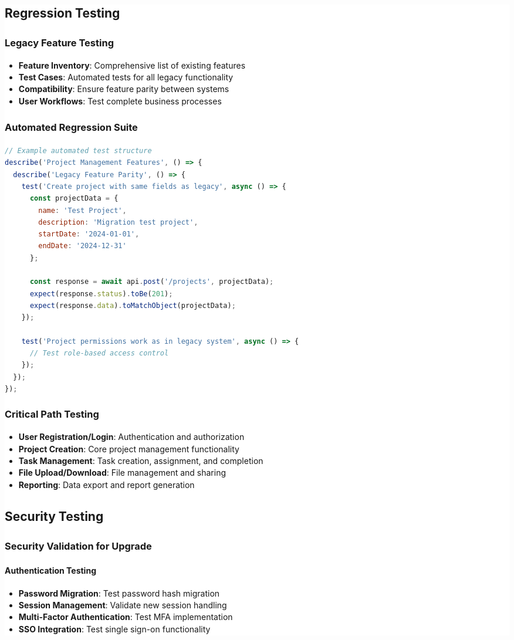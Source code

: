 ## Regression Testing

### Legacy Feature Testing
- **Feature Inventory**: Comprehensive list of existing features
- **Test Cases**: Automated tests for all legacy functionality
- **Compatibility**: Ensure feature parity between systems
- **User Workflows**: Test complete business processes

### Automated Regression Suite
```javascript
// Example automated test structure
describe('Project Management Features', () => {
  describe('Legacy Feature Parity', () => {
    test('Create project with same fields as legacy', async () => {
      const projectData = {
        name: 'Test Project',
        description: 'Migration test project',
        startDate: '2024-01-01',
        endDate: '2024-12-31'
      };
      
      const response = await api.post('/projects', projectData);
      expect(response.status).toBe(201);
      expect(response.data).toMatchObject(projectData);
    });
    
    test('Project permissions work as in legacy system', async () => {
      // Test role-based access control
    });
  });
});
```

### Critical Path Testing
- **User Registration/Login**: Authentication and authorization
- **Project Creation**: Core project management functionality
- **Task Management**: Task creation, assignment, and completion
- **File Upload/Download**: File management and sharing
- **Reporting**: Data export and report generation

## Security Testing

### Security Validation for Upgrade

#### Authentication Testing
- **Password Migration**: Test password hash migration
- **Session Management**: Validate new session handling
- **Multi-Factor Authentication**: Test MFA implementation
- **SSO Integration**: Test single sign-on functionality
